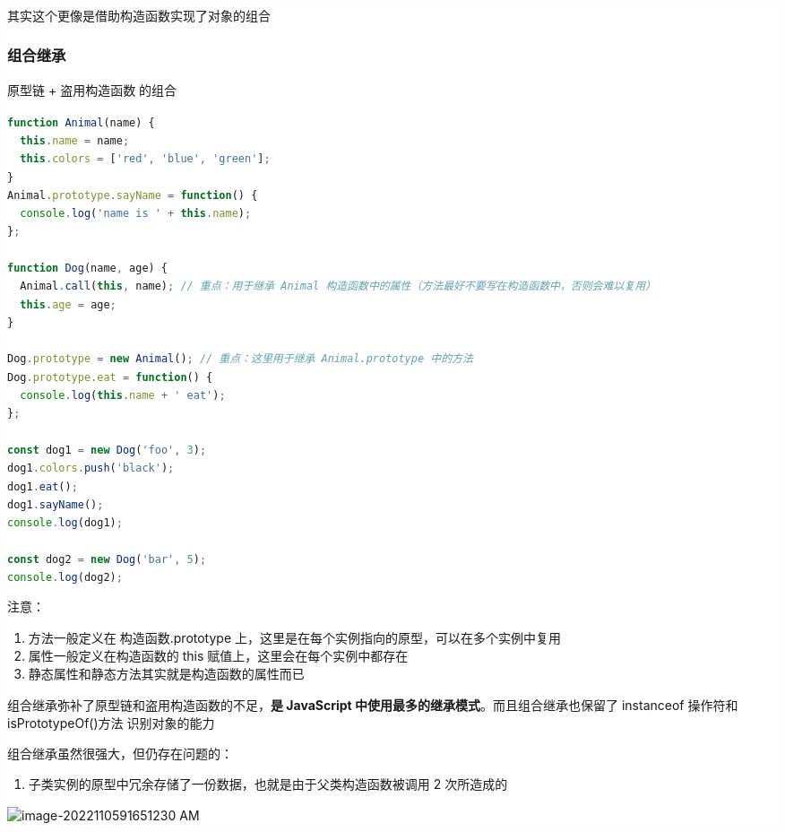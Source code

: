 

其实这个更像是借助构造函数实现了对象的组合



### 组合继承

原型链 + 盗用构造函数 的组合

```js
function Animal(name) {
  this.name = name;
  this.colors = ['red', 'blue', 'green'];
}
Animal.prototype.sayName = function() {
  console.log('name is ' + this.name);
};

function Dog(name, age) {
  Animal.call(this, name); // 重点：用于继承 Animal 构造函数中的属性（方法最好不要写在构造函数中，否则会难以复用）
  this.age = age;
}

Dog.prototype = new Animal(); // 重点：这里用于继承 Animal.prototype 中的方法
Dog.prototype.eat = function() {
  console.log(this.name + ' eat');
};

const dog1 = new Dog('foo', 3);
dog1.colors.push('black');
dog1.eat();
dog1.sayName();
console.log(dog1);

const dog2 = new Dog('bar', 5);
console.log(dog2);
```

注意：

1. 方法一般定义在 构造函数.prototype 上，这里是在每个实例指向的原型，可以在多个实例中复用
2. 属性一般定义在构造函数的 this 赋值上，这里会在每个实例中都存在
3. 静态属性和静态方法其实就是构造函数的属性而已



组合继承弥补了原型链和盗用构造函数的不足，**是 JavaScript 中使用最多的继承模式**。而且组合继承也保留了 instanceof 操作符和 isPrototypeOf()方法 识别对象的能力



组合继承虽然很强大，但仍存在问题的：

1. 子类实例的原型中冗余存储了一份数据，也就是由于父类构造函数被调用 2 次所造成的

![image-2022110591651230 AM](https://raw.githubusercontent.com/acmu/pictures/master/uPic/2022-11/05_09:16_Wg751S.png)
